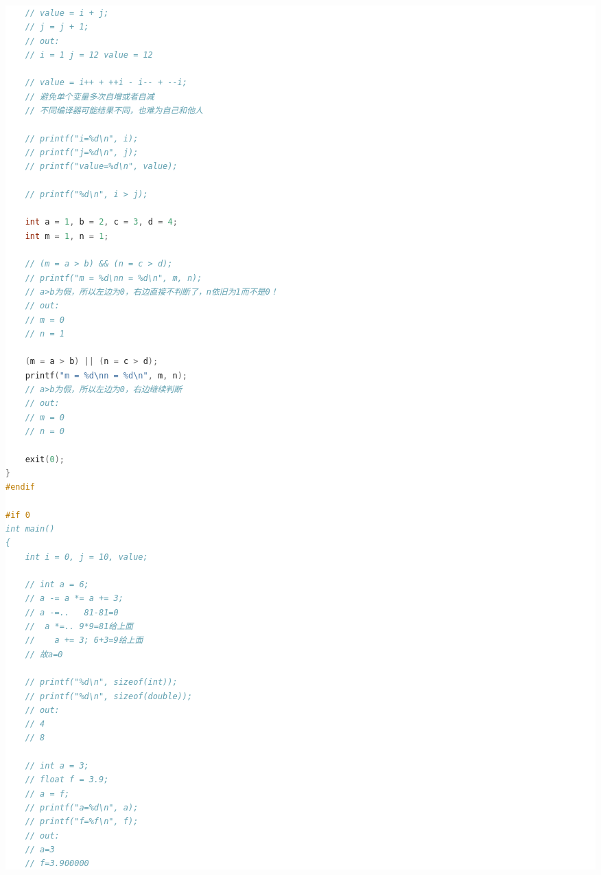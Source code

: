 ```c
    // value = i + j;
    // j = j + 1;
    // out:
    // i = 1 j = 12 value = 12

    // value = i++ + ++i - i-- + --i;
    // 避免单个变量多次自增或者自减
    // 不同编译器可能结果不同，也难为自己和他人

    // printf("i=%d\n", i);
    // printf("j=%d\n", j);
    // printf("value=%d\n", value);

    // printf("%d\n", i > j);

    int a = 1, b = 2, c = 3, d = 4;
    int m = 1, n = 1;

    // (m = a > b) && (n = c > d);
    // printf("m = %d\nn = %d\n", m, n);
    // a>b为假，所以左边为0，右边直接不判断了，n依旧为1而不是0！
    // out:
    // m = 0
    // n = 1

    (m = a > b) || (n = c > d);
    printf("m = %d\nn = %d\n", m, n);
    // a>b为假，所以左边为0，右边继续判断
    // out:
    // m = 0
    // n = 0

    exit(0);
}
#endif

#if 0
int main()
{
    int i = 0, j = 10, value;

    // int a = 6;
    // a -= a *= a += 3;
    // a -=..   81-81=0
    //  a *=.. 9*9=81给上面
    //    a += 3; 6+3=9给上面
    // 故a=0

    // printf("%d\n", sizeof(int));
    // printf("%d\n", sizeof(double));
    // out:
    // 4
    // 8

    // int a = 3;
    // float f = 3.9;
    // a = f;
    // printf("a=%d\n", a);
    // printf("f=%f\n", f);
    // out:
    // a=3
    // f=3.900000

```